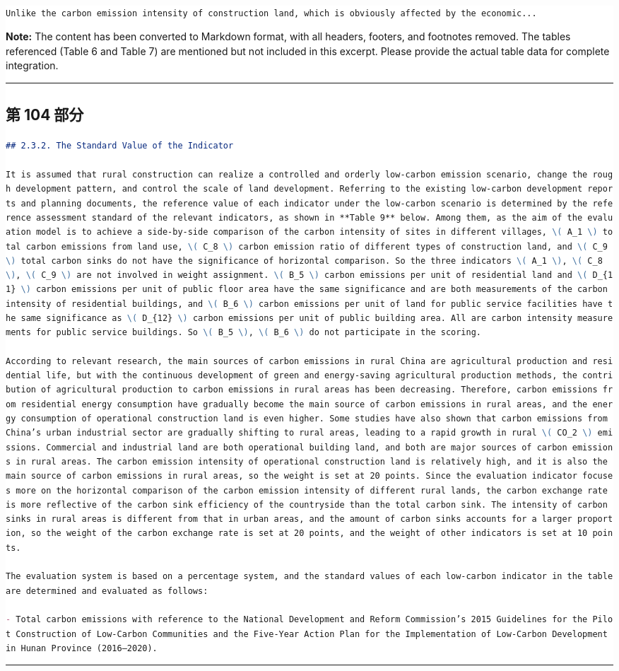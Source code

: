 ```markdown
Unlike the carbon emission intensity of construction land, which is obviously affected by the economic...
```

**Note:** The content has been converted to Markdown format, with all headers, footers, and footnotes removed. The tables referenced (Table 6 and Table 7) are mentioned but not included in this excerpt. Please provide the actual table data for complete integration.

---

## 第 104 部分

```markdown
## 2.3.2. The Standard Value of the Indicator

It is assumed that rural construction can realize a controlled and orderly low-carbon emission scenario, change the rough development pattern, and control the scale of land development. Referring to the existing low-carbon development reports and planning documents, the reference value of each indicator under the low-carbon scenario is determined by the reference assessment standard of the relevant indicators, as shown in **Table 9** below. Among them, as the aim of the evaluation model is to achieve a side-by-side comparison of the carbon intensity of sites in different villages, \( A_1 \) total carbon emissions from land use, \( C_8 \) carbon emission ratio of different types of construction land, and \( C_9 \) total carbon sinks do not have the significance of horizontal comparison. So the three indicators \( A_1 \), \( C_8 \), \( C_9 \) are not involved in weight assignment. \( B_5 \) carbon emissions per unit of residential land and \( D_{11} \) carbon emissions per unit of public floor area have the same significance and are both measurements of the carbon intensity of residential buildings, and \( B_6 \) carbon emissions per unit of land for public service facilities have the same significance as \( D_{12} \) carbon emissions per unit of public building area. All are carbon intensity measurements for public service buildings. So \( B_5 \), \( B_6 \) do not participate in the scoring.

According to relevant research, the main sources of carbon emissions in rural China are agricultural production and residential life, but with the continuous development of green and energy-saving agricultural production methods, the contribution of agricultural production to carbon emissions in rural areas has been decreasing. Therefore, carbon emissions from residential energy consumption have gradually become the main source of carbon emissions in rural areas, and the energy consumption of operational construction land is even higher. Some studies have also shown that carbon emissions from China’s urban industrial sector are gradually shifting to rural areas, leading to a rapid growth in rural \( CO_2 \) emissions. Commercial and industrial land are both operational building land, and both are major sources of carbon emissions in rural areas. The carbon emission intensity of operational construction land is relatively high, and it is also the main source of carbon emissions in rural areas, so the weight is set at 20 points. Since the evaluation indicator focuses more on the horizontal comparison of the carbon emission intensity of different rural lands, the carbon exchange rate is more reflective of the carbon sink efficiency of the countryside than the total carbon sink. The intensity of carbon sinks in rural areas is different from that in urban areas, and the amount of carbon sinks accounts for a larger proportion, so the weight of the carbon exchange rate is set at 20 points, and the weight of other indicators is set at 10 points.

The evaluation system is based on a percentage system, and the standard values of each low-carbon indicator in the table are determined and evaluated as follows:

- Total carbon emissions with reference to the National Development and Reform Commission’s 2015 Guidelines for the Pilot Construction of Low-Carbon Communities and the Five-Year Action Plan for the Implementation of Low-Carbon Development in Hunan Province (2016–2020).
```

---
